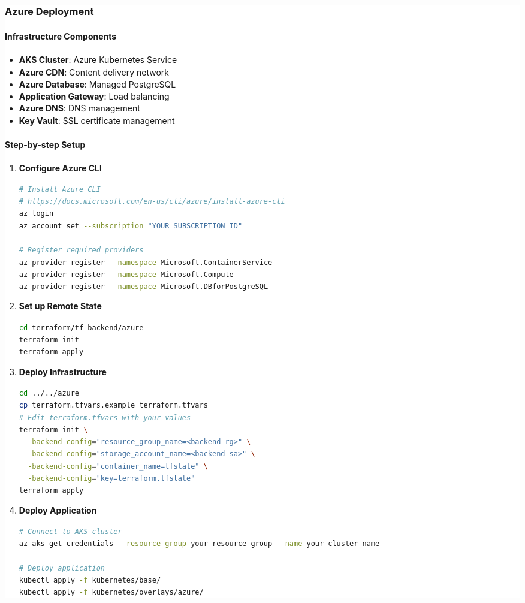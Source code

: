 ### Azure Deployment

#### Infrastructure Components
- **AKS Cluster**: Azure Kubernetes Service
- **Azure CDN**: Content delivery network
- **Azure Database**: Managed PostgreSQL
- **Application Gateway**: Load balancing
- **Azure DNS**: DNS management
- **Key Vault**: SSL certificate management

#### Step-by-step Setup

1. **Configure Azure CLI**
   ```bash
   # Install Azure CLI
   # https://docs.microsoft.com/en-us/cli/azure/install-azure-cli
   az login
   az account set --subscription "YOUR_SUBSCRIPTION_ID"
   
   # Register required providers
   az provider register --namespace Microsoft.ContainerService
   az provider register --namespace Microsoft.Compute
   az provider register --namespace Microsoft.DBforPostgreSQL
   ```

2. **Set up Remote State**
   ```bash
   cd terraform/tf-backend/azure
   terraform init
   terraform apply
   ```

3. **Deploy Infrastructure**
   ```bash
   cd ../../azure
   cp terraform.tfvars.example terraform.tfvars
   # Edit terraform.tfvars with your values
   terraform init \
     -backend-config="resource_group_name=<backend-rg>" \
     -backend-config="storage_account_name=<backend-sa>" \
     -backend-config="container_name=tfstate" \
     -backend-config="key=terraform.tfstate"
   terraform apply
   ```

4. **Deploy Application**
   ```bash
   # Connect to AKS cluster
   az aks get-credentials --resource-group your-resource-group --name your-cluster-name
   
   # Deploy application
   kubectl apply -f kubernetes/base/
   kubectl apply -f kubernetes/overlays/azure/
   ```
